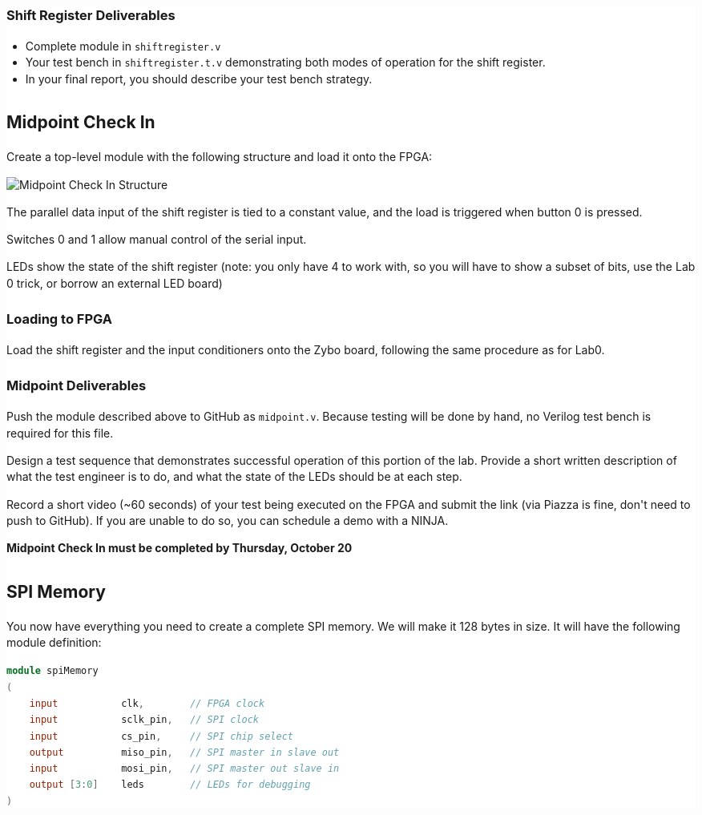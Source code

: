 ### Shift Register Deliverables ###
 - Complete module in `shiftregister.v`
 - Your test bench in `shiftregister.t.v` demonstrating both modes of operation for the shift register.
 - In your final report, you should describe your test bench strategy.


## Midpoint Check In ##

Create a top-level module with the following structure and load it onto the FPGA:

<img src="https://e38023e2-a-62cb3a1a-s-sites.googlegroups.com/site/ca15fall/resources/lab2-mid.png" width=500 alt="Midpoint Check In Structure">

The parallel data input of the shift register is tied to a constant value, and the load is triggered when button 0 is pressed.

Switches 0 and 1 allow manual control of the serial input.

LEDs show the state of the shift register (note: you only have 4 to work with, so you will have to show a subset of bits, use the Lab 0 trick, or borrow an external LED board)

### Loading to FPGA ###
Load the shift register and the input conditioners onto the Zybo board, following the same procedure as for Lab0.

### Midpoint Deliverables ###

Push the module described above to GitHub as `midpoint.v`. Because testing will be done by hand, no Verilog test bench is required for this file.

Design a test sequence that demonstrates successful operation of this portion of the lab.  Provide a short written description of what the test engineer is to do, and what the state of the LEDs should be at each step.


Record a short video (~60 seconds) of your test being executed on the FPGA and submit the link (via Piazza is fine, don't need to push to GitHub). If you are unable to do so, you can schedule a demo with a NINJA.

**Midpoint Check In must be completed by Thursday, October 20**


## SPI Memory ##

You now have everything you need to create a complete SPI memory. We will make it 128 bytes in size. It will have the following module definition:

```verilog
module spiMemory
(
    input           clk,        // FPGA clock
    input           sclk_pin,   // SPI clock
    input           cs_pin,     // SPI chip select
    output          miso_pin,   // SPI master in slave out
    input           mosi_pin,   // SPI master out slave in
    output [3:0]    leds        // LEDs for debugging
)
```
